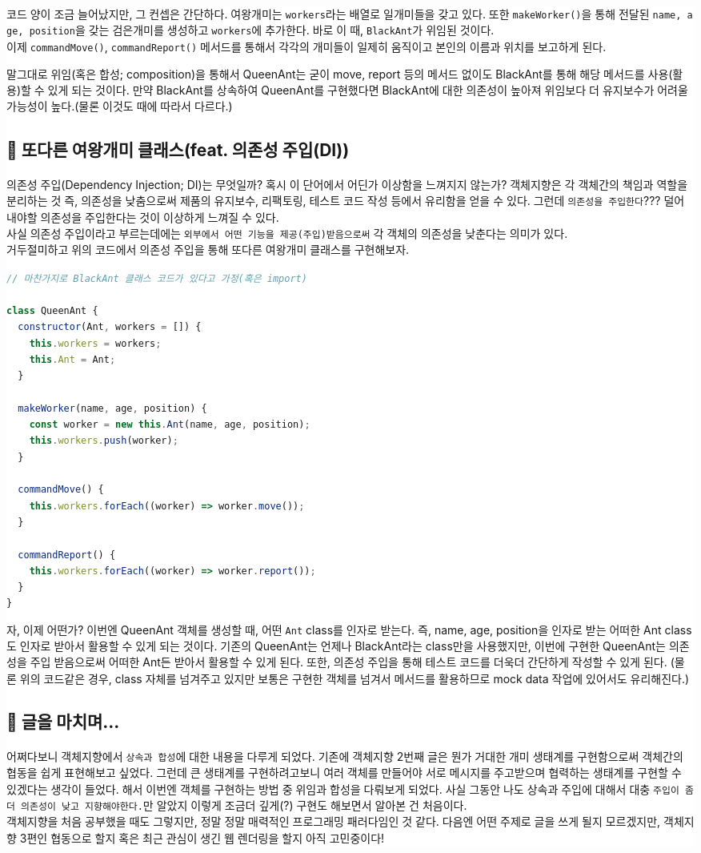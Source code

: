 코드 양이 조금 늘어났지만, 그 컨셉은 간단하다. 여왕개미는 `workers`라는 배열로 일개미들을 갖고 있다.
또한 `makeWorker()`을 통해 전달된 `name, age, position`을 갖는 검은개미를 생성하고 `workers`에 추가한다. 바로 이 때, `BlackAnt`가 위임된 것이다.<br/>
이제 `commandMove()`, `commandReport()` 메서드를 통해서 각각의 개미들이 일제히 움직이고 본인의 이름과 위치를 보고하게 된다.<br/>

말그대로 위임(혹은 합성; composition)을 통해서 QueenAnt는 굳이 move, report 등의 메서드 없이도 BlackAnt를 통해 해당 메서드를 사용(활용)할 수 있게 되는 것이다.
만약 BlackAnt를 상속하여 QueenAnt를 구현했다면 BlackAnt에 대한 의존성이 높아져 위임보다 더 유지보수가 어려울 가능성이 높다.(물론 이것도 때에 따라서 다르다.)

## 🐜 또다른 여왕개미 클래스(feat. 의존성 주입(DI))

의존성 주입(Dependency Injection; DI)는 무엇일까? 혹시 이 단어에서 어딘가 이상함을 느껴지지 않는가? 객체지향은 각 객체간의 책임과 역할을 분리하는 것 즉, 의존성을 낮춤으로써
제품의 유지보수, 리팩토링, 테스트 코드 작성 등에서 유리함을 얻을 수 있다. 그런데 `의존성을 주입한다`??? 덜어내야할 의존성을 주입한다는 것이 이상하게 느껴질 수 있다.<br/>
사실 의존성 주입이라고 부르는데에는 `외부에서 어떤 기능을 제공(주입)받음으로써` 각 객체의 의존성을 낮춘다는 의미가 있다.<br/>
거두절미하고 위의 코드에서 의존성 주입을 통해 또다른 여왕개미 클래스를 구현해보자.

```js
// 마찬가지로 BlackAnt 클래스 코드가 있다고 가정(혹은 import)

class QueenAnt {
  constructor(Ant, workers = []) {
    this.workers = workers;
    this.Ant = Ant;
  }
  
  makeWorker(name, age, position) {
    const worker = new this.Ant(name, age, position);
    this.workers.push(worker);
  }
  
  commandMove() {
    this.workers.forEach((worker) => worker.move());
  }
  
  commandReport() {
    this.workers.forEach((worker) => worker.report());
  }
}
```

자, 이제 어떤가? 이번엔 QueenAnt 객체를 생성할 때, 어떤 `Ant` class를 인자로 받는다. 즉, name, age, position을 인자로 받는
어떠한 Ant class도 인자로 받아서 활용할 수 있게 되는 것이다. 기존의 QueenAnt는 언제나 BlackAnt라는 class만을 사용했지만, 이번에 구현한
QueenAnt는 의존성을 주입 받음으로써 어떠한 Ant든 받아서 활용할 수 있게 된다. 또한, 의존성 주입을 통해 테스트 코드를 더욱더 간단하게 작성할 수 있게 된다.
(물론 위의 코드같은 경우, class 자체를 넘겨주고 있지만 보통은 구현한 객체를 넘겨서 메서드를 활용하므로 mock data 작업에 있어서도 유리해진다.)

## 🚉 글을 마치며...

어쩌다보니 객체지향에서 `상속과 합성`에 대한 내용을 다루게 되었다. 기존에 객체지향 2번째 글은 뭔가 거대한 개미 생태계를 구현함으로써 객체간의 협동을 쉽게 표현해보고 싶었다. 
그런데 큰 생태계를 구현하려고보니 여러 객체를 만들어야 서로 메시지를 주고받으며 협력하는 생태계를 구현할 수 있겠다는 생각이 들었다. 해서 이번엔 객체를 구현하는 방법 중 위임과 합성을
다뤄보게 되었다. 사실 그동안 나도 상속과 주입에 대해서 대충 `주입이 좀더 의존성이 낮고 지향해야한다.`만 알았지 이렇게 조금더 깊게(?) 구현도 해보면서 알아본 건 처음이다.<br/>
객체지향을 처음 공부했을 때도 그렇지만, 정말 정말 매력적인 프로그래밍 패러다임인 것 같다. 다음엔 어떤 주제로 글을 쓰게 될지 모르겠지만, 객체지향 3편인 협동으로 할지 혹은 최근 관심이 생긴
웹 렌더링을 할지 아직 고민중이다!
